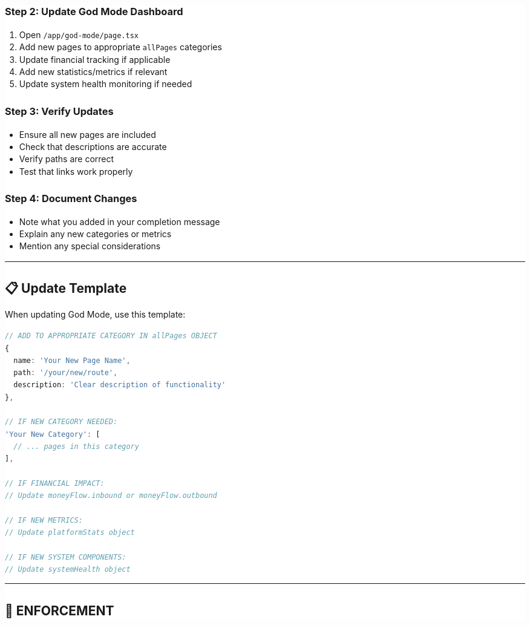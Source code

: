 ### Step 2: Update God Mode Dashboard

1. Open `/app/god-mode/page.tsx`
2. Add new pages to appropriate `allPages` categories
3. Update financial tracking if applicable
4. Add new statistics/metrics if relevant
5. Update system health monitoring if needed

### Step 3: Verify Updates

- Ensure all new pages are included
- Check that descriptions are accurate
- Verify paths are correct
- Test that links work properly

### Step 4: Document Changes

- Note what you added in your completion message
- Explain any new categories or metrics
- Mention any special considerations

---

## 📋 Update Template

When updating God Mode, use this template:

```typescript
// ADD TO APPROPRIATE CATEGORY IN allPages OBJECT
{
  name: 'Your New Page Name',
  path: '/your/new/route',
  description: 'Clear description of functionality'
},

// IF NEW CATEGORY NEEDED:
'Your New Category': [
  // ... pages in this category
],

// IF FINANCIAL IMPACT:
// Update moneyFlow.inbound or moneyFlow.outbound

// IF NEW METRICS:
// Update platformStats object

// IF NEW SYSTEM COMPONENTS:
// Update systemHealth object
```

---

## 🚨 ENFORCEMENT
